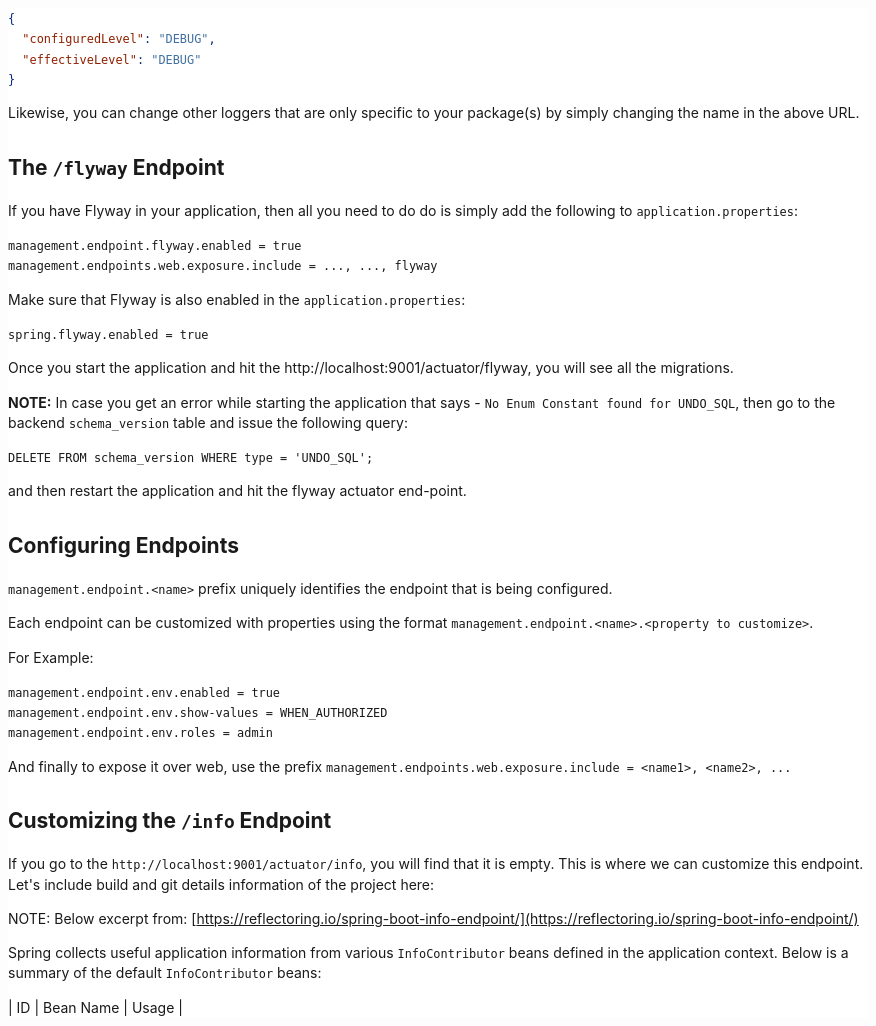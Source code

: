 ```json
{
  "configuredLevel": "DEBUG",
  "effectiveLevel": "DEBUG"
}
```

Likewise, you can change other loggers that are only specific to your package(s) by simply changing the name in
the above URL.

## The ```/flyway``` Endpoint
If you have Flyway in your application, then all you need to do do is simply add the following
to ```application.properties```:

```properties
management.endpoint.flyway.enabled = true
management.endpoints.web.exposure.include = ..., ..., flyway
```
Make sure that Flyway is also enabled in the ```application.properties```:
```properties
spring.flyway.enabled = true
```

Once you start the application and hit the http://localhost:9001/actuator/flyway, you will see
all the migrations.

**NOTE:** In case you get an error while starting the application that says -
```No Enum Constant found for UNDO_SQL```, then go to the backend ```schema_version``` table and
issue the following query:

```mysql-sql
DELETE FROM schema_version WHERE type = 'UNDO_SQL';
```
and then restart the application and hit the flyway actuator end-point.

## Configuring Endpoints
```management.endpoint.<name>``` prefix uniquely identifies the endpoint
that is being configured.

Each endpoint can be customized with properties using the format
```management.endpoint.<name>.<property to customize>```.

For Example:
```properties
management.endpoint.env.enabled = true
management.endpoint.env.show-values = WHEN_AUTHORIZED
management.endpoint.env.roles = admin
```

And finally to expose it over web, use the prefix
```management.endpoints.web.exposure.include = <name1>, <name2>, ...```

## Customizing the ```/info``` Endpoint
If you go to the ```http://localhost:9001/actuator/info```, you will find that it is empty.  This is where we can
customize this endpoint.  Let's include build and git details information of the project here:

NOTE: Below excerpt from: [https://reflectoring.io/spring-boot-info-endpoint/](https://reflectoring.io/spring-boot-info-endpoint/)

Spring collects useful application information from various ```InfoContributor``` beans defined in the application
context. Below is a summary of the default ```InfoContributor``` beans:

| ID	 | Bean Name	                 | Usage                                                                  |
```